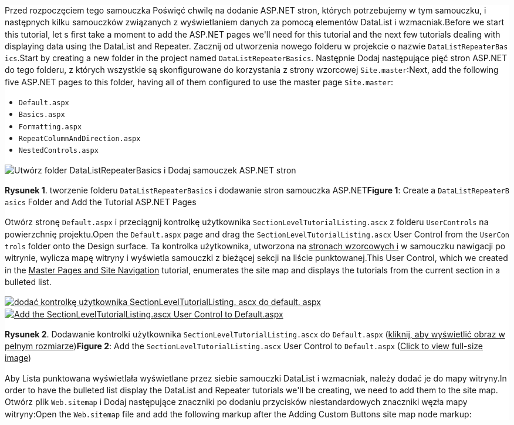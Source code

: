 <span data-ttu-id="930b2-121">Przed rozpoczęciem tego samouczka Poświęć chwilę na dodanie ASP.NET stron, których potrzebujemy w tym samouczku, i następnych kilku samouczków związanych z wyświetlaniem danych za pomocą elementów DataList i wzmacniak.</span><span class="sxs-lookup"><span data-stu-id="930b2-121">Before we start this tutorial, let s first take a moment to add the ASP.NET pages we'll need for this tutorial and the next few tutorials dealing with displaying data using the DataList and Repeater.</span></span> <span data-ttu-id="930b2-122">Zacznij od utworzenia nowego folderu w projekcie o nazwie `DataListRepeaterBasics`.</span><span class="sxs-lookup"><span data-stu-id="930b2-122">Start by creating a new folder in the project named `DataListRepeaterBasics`.</span></span> <span data-ttu-id="930b2-123">Następnie Dodaj następujące pięć stron ASP.NET do tego folderu, z których wszystkie są skonfigurowane do korzystania z strony wzorcowej `Site.master`:</span><span class="sxs-lookup"><span data-stu-id="930b2-123">Next, add the following five ASP.NET pages to this folder, having all of them configured to use the master page `Site.master`:</span></span>

- `Default.aspx`
- `Basics.aspx`
- `Formatting.aspx`
- `RepeatColumnAndDirection.aspx`
- `NestedControls.aspx`

![Utwórz folder DataListRepeaterBasics i Dodaj samouczek ASP.NET stron](displaying-data-with-the-datalist-and-repeater-controls-vb/_static/image1.png)

<span data-ttu-id="930b2-125">**Rysunek 1**. tworzenie folderu `DataListRepeaterBasics` i dodawanie stron samouczka ASP.NET</span><span class="sxs-lookup"><span data-stu-id="930b2-125">**Figure 1**: Create a `DataListRepeaterBasics` Folder and Add the Tutorial ASP.NET Pages</span></span>

<span data-ttu-id="930b2-126">Otwórz stronę `Default.aspx` i przeciągnij kontrolkę użytkownika `SectionLevelTutorialListing.ascx` z folderu `UserControls` na powierzchnię projektu.</span><span class="sxs-lookup"><span data-stu-id="930b2-126">Open the `Default.aspx` page and drag the `SectionLevelTutorialListing.ascx` User Control from the `UserControls` folder onto the Design surface.</span></span> <span data-ttu-id="930b2-127">Ta kontrolka użytkownika, utworzona na [stronach wzorcowych i](../introduction/master-pages-and-site-navigation-vb.md) w samouczku nawigacji po witrynie, wylicza mapę witryny i wyświetla samouczki z bieżącej sekcji na liście punktowanej.</span><span class="sxs-lookup"><span data-stu-id="930b2-127">This User Control, which we created in the [Master Pages and Site Navigation](../introduction/master-pages-and-site-navigation-vb.md) tutorial, enumerates the site map and displays the tutorials from the current section in a bulleted list.</span></span>

<span data-ttu-id="930b2-128">[![dodać kontrolkę użytkownika SectionLevelTutorialListing. ascx do default. aspx](displaying-data-with-the-datalist-and-repeater-controls-vb/_static/image3.png)](displaying-data-with-the-datalist-and-repeater-controls-vb/_static/image2.png)</span><span class="sxs-lookup"><span data-stu-id="930b2-128">[![Add the SectionLevelTutorialListing.ascx User Control to Default.aspx](displaying-data-with-the-datalist-and-repeater-controls-vb/_static/image3.png)](displaying-data-with-the-datalist-and-repeater-controls-vb/_static/image2.png)</span></span>

<span data-ttu-id="930b2-129">**Rysunek 2**. Dodawanie kontrolki użytkownika `SectionLevelTutorialListing.ascx` do `Default.aspx` ([kliknij, aby wyświetlić obraz w pełnym rozmiarze](displaying-data-with-the-datalist-and-repeater-controls-vb/_static/image4.png))</span><span class="sxs-lookup"><span data-stu-id="930b2-129">**Figure 2**: Add the `SectionLevelTutorialListing.ascx` User Control to `Default.aspx` ([Click to view full-size image](displaying-data-with-the-datalist-and-repeater-controls-vb/_static/image4.png))</span></span>

<span data-ttu-id="930b2-130">Aby Lista punktowana wyświetlała wyświetlane przez siebie samouczki DataList i wzmacniak, należy dodać je do mapy witryny.</span><span class="sxs-lookup"><span data-stu-id="930b2-130">In order to have the bulleted list display the DataList and Repeater tutorials we'll be creating, we need to add them to the site map.</span></span> <span data-ttu-id="930b2-131">Otwórz plik `Web.sitemap` i Dodaj następujące znaczniki po dodaniu przycisków niestandardowych znaczniki węzła mapy witryny:</span><span class="sxs-lookup"><span data-stu-id="930b2-131">Open the `Web.sitemap` file and add the following markup after the Adding Custom Buttons site map node markup:</span></span>

